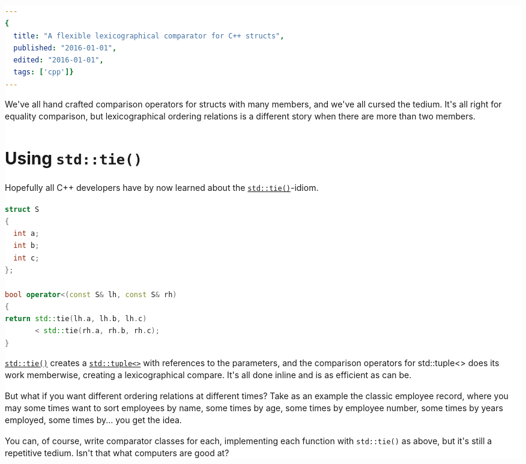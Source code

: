 ```yaml
---
{
  title: "A flexible lexicographical comparator for C++ structs",
  published: "2016-01-01",
  edited: "2016-01-01",
  tags: ['cpp']}
---
```


We've all hand crafted comparison operators for structs with many members, and we've all cursed the tedium. It's all
right for equality comparison, but lexicographical ordering relations is a different story when there are more than two
members.

# Using `std::tie()`

Hopefully all C++ developers have by now learned about
the [`std::tie()`](http://www.cppsamples.com/common-tasks/lexicographic-ordering.html)-idiom.

```cpp
struct S
{
  int a;
  int b;
  int c;
};

bool operator<(const S& lh, const S& rh)
{
return std::tie(lh.a, lh.b, lh.c)
       < std::tie(rh.a, rh.b, rh.c);
}

```

[`std::tie()`](http://en.cppreference.com/w/cpp/utility/tuple/tie) creates
a [`std::tuple<>`](http://en.cppreference.com/w/cpp/utility/tuple) with references to the parameters, and the comparison
operators for std::tuple<> does its work memberwise, creating a lexicographical compare. It's all done inline and is as
efficient as can be.

But what if you want different ordering relations at different times? Take as an example the classic employee record,
where you may some times want to sort employees by name, some times by age, some times by employee number, some times by
years employed, some times by... you get the idea.

You can, of course, write comparator classes for each, implementing each function with `std::tie()` as above, but it's
still a repetitive tedium. Isn't that what computers are good at?
